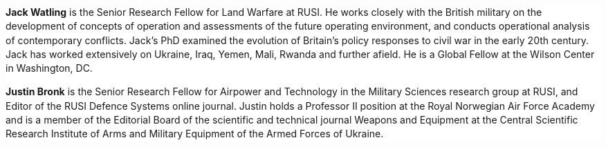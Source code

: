 
__Jack Watling__ is the Senior Research Fellow for Land Warfare at RUSI. He works closely with the British military on the development of concepts of operation and assessments of the future operating environment, and conducts operational analysis of contemporary conflicts. Jack’s PhD examined the evolution of Britain’s policy responses to civil war in the early 20th century. Jack has worked extensively on Ukraine, Iraq, Yemen, Mali, Rwanda and further afield. He is a Global Fellow at the Wilson Center in Washington, DC.

__Justin Bronk__ is the Senior Research Fellow for Airpower and Technology in the Military Sciences research group at RUSI, and Editor of the RUSI Defence Systems online journal. Justin holds a Professor II position at the Royal Norwegian Air Force Academy and is a member of the Editorial Board of the scientific and technical journal Weapons and Equipment at the Central Scientific Research Institute of Arms and Military Equipment of the Armed Forces of Ukraine.
